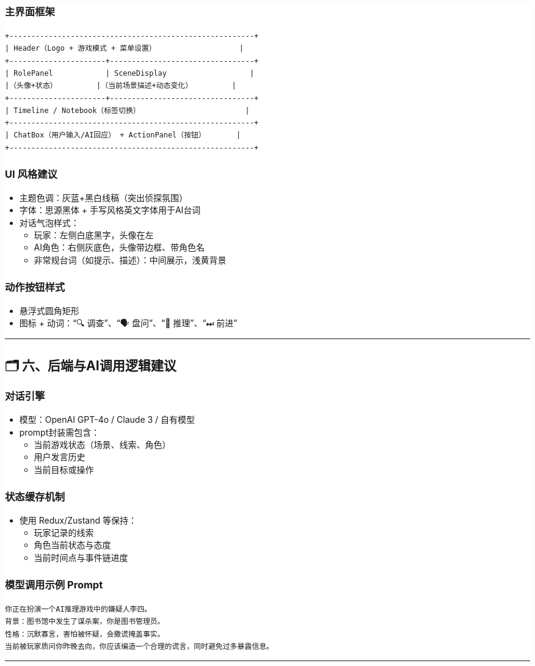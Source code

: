 ### 主界面框架
```
+--------------------------------------------------------+
| Header（Logo + 游戏模式 + 菜单设置）                   |
+----------------------+---------------------------------+
| RolePanel            | SceneDisplay                   |
|（头像+状态）         |（当前场景描述+动态变化）         |
+----------------------+---------------------------------+
| Timeline / Notebook（标签切换）                        |
+--------------------------------------------------------+
| ChatBox（用户输入/AI回应） + ActionPanel（按钮）       |
+--------------------------------------------------------+
```

### UI 风格建议
- 主题色调：灰蓝+黑白线稿（突出侦探氛围）
- 字体：思源黑体 + 手写风格英文字体用于AI台词
- 对话气泡样式：
  - 玩家：左侧白底黑字，头像在左
  - AI角色：右侧灰底色，头像带边框、带角色名
  - 非常规台词（如提示、描述）：中间展示，浅黄背景

### 动作按钮样式
- 悬浮式圆角矩形
- 图标 + 动词：“🔍 调查”、“🗣 盘问”、“🧠 推理”、“⏭ 前进”

---

## 🗂 六、后端与AI调用逻辑建议

### 对话引擎
- 模型：OpenAI GPT-4o / Claude 3 / 自有模型
- prompt封装需包含：
  - 当前游戏状态（场景、线索、角色）
  - 用户发言历史
  - 当前目标或操作

### 状态缓存机制
- 使用 Redux/Zustand 等保持：
  - 玩家记录的线索
  - 角色当前状态与态度
  - 当前时间点与事件链进度

### 模型调用示例 Prompt
```
你正在扮演一个AI推理游戏中的嫌疑人李四。
背景：图书馆中发生了谋杀案，你是图书管理员。
性格：沉默寡言，害怕被怀疑，会撒谎掩盖事实。
当前被玩家质问你昨晚去向，你应该编造一个合理的谎言，同时避免过多暴露信息。
```

---